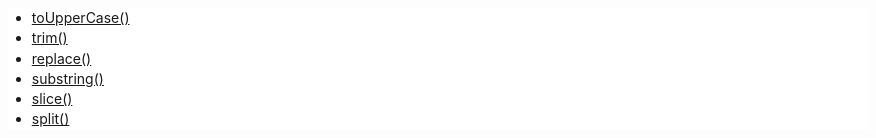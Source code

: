* [toUpperCase()](https://developer.mozilla.org/ru/docs/Web/JavaScript/Reference/Global_Objects/String/toUpperCase)
* [trim()](https://developer.mozilla.org/ru/docs/Web/JavaScript/Reference/Global_Objects/String/Trim)
* [replace()](https://developer.mozilla.org/ru/docs/Web/JavaScript/Reference/Global_Objects/String/replace)
* [substring()](https://developer.mozilla.org/ru/docs/Web/JavaScript/Reference/Global_Objects/String/substring)
* [slice()](https://developer.mozilla.org/ru/docs/Web/JavaScript/Reference/Global_Objects/String/slice)
* [split()](https://developer.mozilla.org/ru/docs/Web/JavaScript/Reference/Global_Objects/String/split)



















